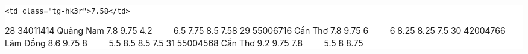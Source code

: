     <td class="tg-hk3r">7.58</td>
  </tr>
  <tr>
    <td class="tg-hk3r">28</td>
    <td class="tg-hk3r">34011414</td>
    <td class="tg-hk3r">Quảng Nam</td>
    <td class="tg-hk3r">7.8</td>
    <td class="tg-9r0q">9.75</td>
    <td class="tg-hk3r">4.2</td>
    <td class="tg-hk3r"> </td>
    <td class="tg-hk3r"> </td>
    <td class="tg-hk3r"> </td>
    <td class="tg-hk3r"> </td>
    <td class="tg-hk3r">6.5</td>
    <td class="tg-hk3r">7.75</td>
    <td class="tg-hk3r">8.5</td>
    <td class="tg-hk3r">7.58</td>
  </tr>
  <tr>
    <td class="tg-hk3r">29</td>
    <td class="tg-hk3r">55006716</td>
    <td class="tg-hk3r">Cần Thơ</td>
    <td class="tg-hk3r">7.8</td>
    <td class="tg-9r0q">9.75</td>
    <td class="tg-hk3r">6</td>
    <td class="tg-hk3r"> </td>
    <td class="tg-hk3r"> </td>
    <td class="tg-hk3r"> </td>
    <td class="tg-hk3r"> </td>
    <td class="tg-hk3r">6</td>
    <td class="tg-hk3r">8.25</td>
    <td class="tg-hk3r">8.25</td>
    <td class="tg-hk3r">7.5</td>
  </tr>
  <tr>
    <td class="tg-hk3r">30</td>
    <td class="tg-hk3r">42004766</td>
    <td class="tg-hk3r">Lâm Đồng</td>
    <td class="tg-hk3r">8.6</td>
    <td class="tg-9r0q">9.75</td>
    <td class="tg-hk3r">8</td>
    <td class="tg-hk3r"> </td>
    <td class="tg-hk3r"> </td>
    <td class="tg-hk3r"> </td>
    <td class="tg-hk3r"> </td>
    <td class="tg-hk3r">5.5</td>
    <td class="tg-hk3r">8.5</td>
    <td class="tg-hk3r">8.5</td>
    <td class="tg-hk3r">7.5</td>
  </tr>
  <tr>
    <td class="tg-hk3r">31</td>
    <td class="tg-hk3r">55004568</td>
    <td class="tg-hk3r">Cần Thơ</td>
    <td class="tg-hk3r">9.2</td>
    <td class="tg-9r0q">9.75</td>
    <td class="tg-hk3r">7.8</td>
    <td class="tg-hk3r"> </td>
    <td class="tg-hk3r"> </td>
    <td class="tg-hk3r"> </td>
    <td class="tg-hk3r"> </td>
    <td class="tg-hk3r">5.5</td>
    <td class="tg-hk3r">8</td>
    <td class="tg-hk3r">8.75</td>